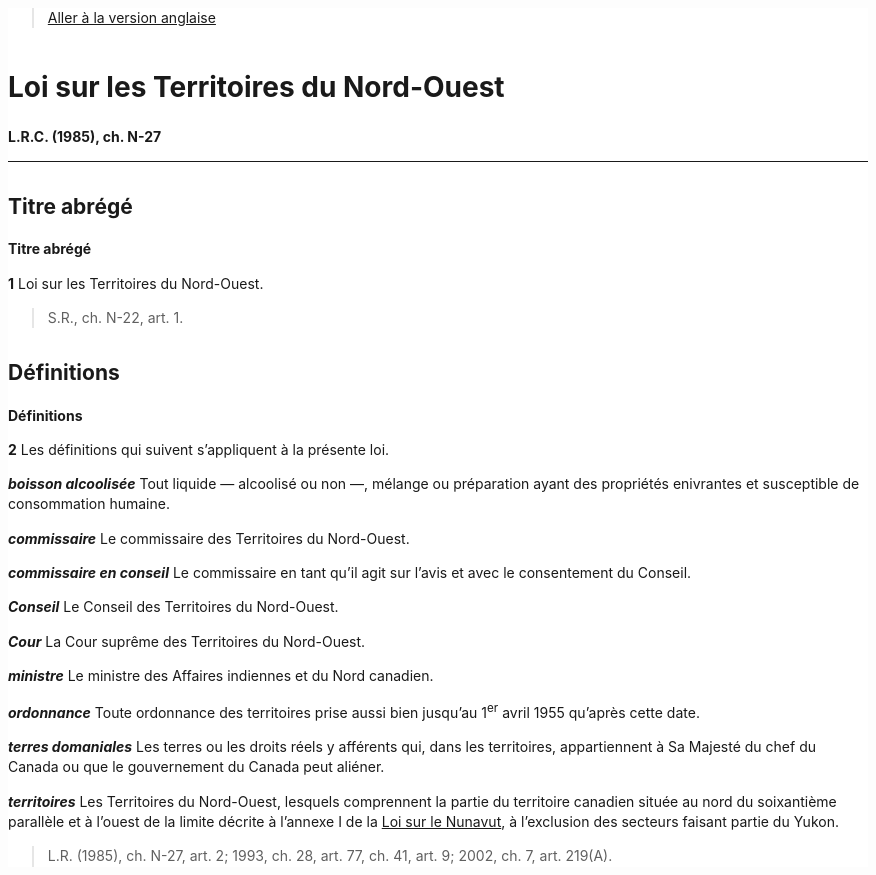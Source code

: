 > [Aller à la version anglaise](/en/Acts/Revised%20Statutes%20of%20Canada/N/N-27.md)

# Loi sur les Territoires du Nord-Ouest

**L.R.C. (1985), ch. N-27**


----------



## Titre abrégé



**Titre abrégé**

**1** Loi sur les Territoires du Nord-Ouest.
> S.R., ch. N-22, art. 1.





## Définitions



**Définitions**

**2** Les définitions qui suivent s’appliquent à la présente loi.

***boisson alcoolisée*** Tout liquide — alcoolisé ou non —, mélange ou préparation ayant des propriétés enivrantes et susceptible de consommation humaine.

***commissaire*** Le commissaire des Territoires du Nord-Ouest.

***commissaire en conseil*** Le commissaire en tant qu’il agit sur l’avis et avec le consentement du Conseil.

***Conseil*** Le Conseil des Territoires du Nord-Ouest.

***Cour*** La Cour suprême des Territoires du Nord-Ouest.

***ministre*** Le ministre des Affaires indiennes et du Nord canadien.

***ordonnance*** Toute ordonnance des territoires prise aussi bien jusqu’au 1<sup>er</sup> avril 1955 qu’après cette date.

***terres domaniales*** Les terres ou les droits réels y afférents qui, dans les territoires, appartiennent à Sa Majesté du chef du Canada ou que le gouvernement du Canada peut aliéner.

***territoires*** Les Territoires du Nord-Ouest, lesquels comprennent la partie du territoire canadien située au nord du soixantième parallèle et à l’ouest de la limite décrite à l’annexe I de la [Loi sur le Nunavut](/fr/Lois/Lois%20du%20Canada/1993/ch.%2028.md), à l’exclusion des secteurs faisant partie du Yukon.
> L.R. (1985), ch. N-27, art. 2; 1993, ch. 28, art. 77, ch. 41, art. 9; 2002, ch. 7, art. 219(A).




